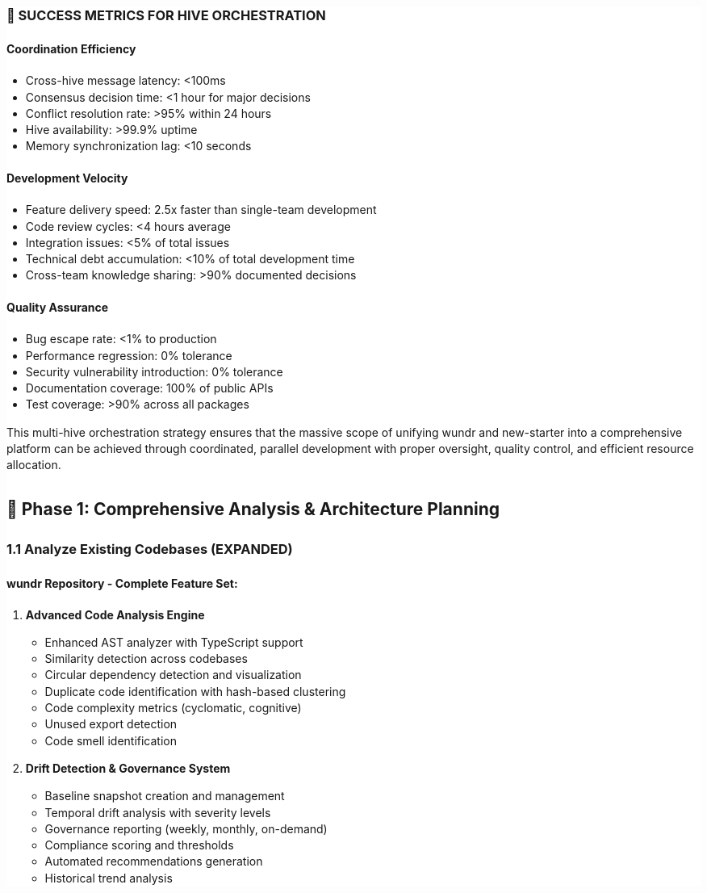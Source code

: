 ### 🎯 SUCCESS METRICS FOR HIVE ORCHESTRATION

#### **Coordination Efficiency**

- Cross-hive message latency: <100ms
- Consensus decision time: <1 hour for major decisions
- Conflict resolution rate: >95% within 24 hours
- Hive availability: >99.9% uptime
- Memory synchronization lag: <10 seconds

#### **Development Velocity**

- Feature delivery speed: 2.5x faster than single-team development
- Code review cycles: <4 hours average
- Integration issues: <5% of total issues
- Technical debt accumulation: <10% of total development time
- Cross-team knowledge sharing: >90% documented decisions

#### **Quality Assurance**

- Bug escape rate: <1% to production
- Performance regression: 0% tolerance
- Security vulnerability introduction: 0% tolerance
- Documentation coverage: 100% of public APIs
- Test coverage: >90% across all packages

This multi-hive orchestration strategy ensures that the massive scope of unifying wundr and
new-starter into a comprehensive platform can be achieved through coordinated, parallel development
with proper oversight, quality control, and efficient resource allocation.

## 🎯 Phase 1: Comprehensive Analysis & Architecture Planning

### 1.1 Analyze Existing Codebases (EXPANDED)

#### **wundr Repository - Complete Feature Set:**

1. **Advanced Code Analysis Engine**
   - Enhanced AST analyzer with TypeScript support
   - Similarity detection across codebases
   - Circular dependency detection and visualization
   - Duplicate code identification with hash-based clustering
   - Code complexity metrics (cyclomatic, cognitive)
   - Unused export detection
   - Code smell identification

2. **Drift Detection & Governance System**
   - Baseline snapshot creation and management
   - Temporal drift analysis with severity levels
   - Governance reporting (weekly, monthly, on-demand)
   - Compliance scoring and thresholds
   - Automated recommendations generation
   - Historical trend analysis
